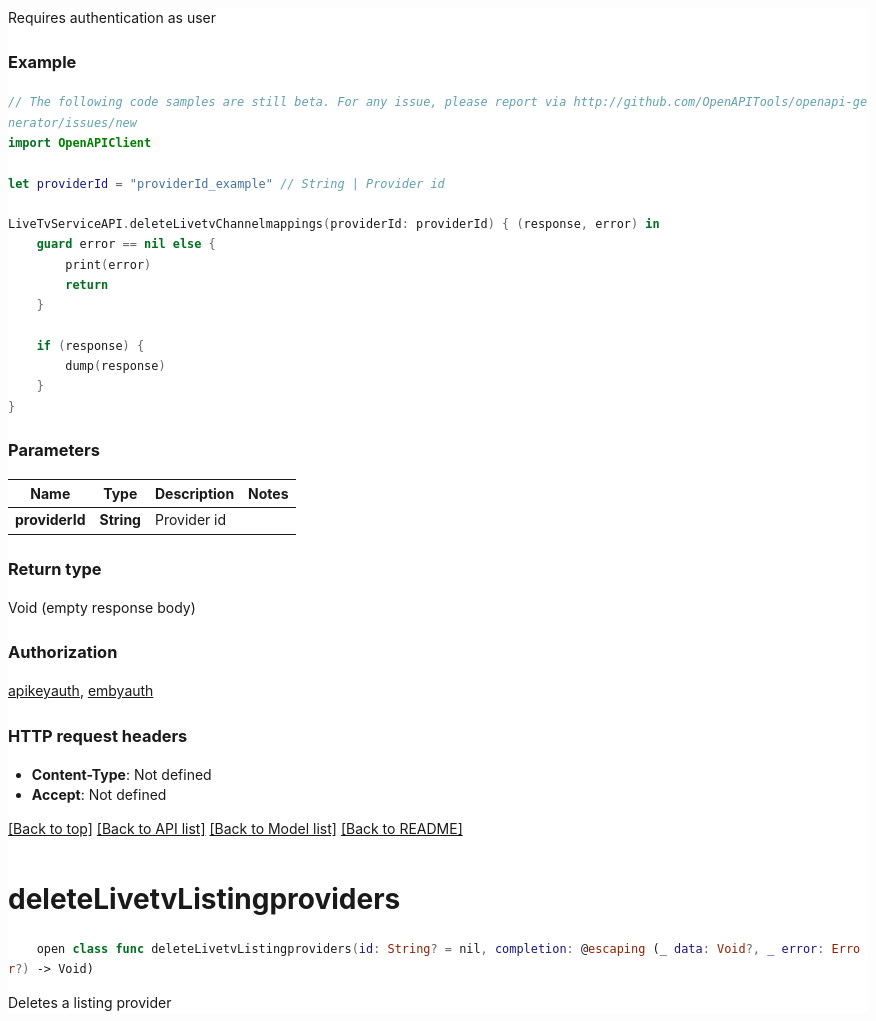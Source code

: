 

Requires authentication as user

### Example
```swift
// The following code samples are still beta. For any issue, please report via http://github.com/OpenAPITools/openapi-generator/issues/new
import OpenAPIClient

let providerId = "providerId_example" // String | Provider id

LiveTvServiceAPI.deleteLivetvChannelmappings(providerId: providerId) { (response, error) in
    guard error == nil else {
        print(error)
        return
    }

    if (response) {
        dump(response)
    }
}
```

### Parameters

Name | Type | Description  | Notes
------------- | ------------- | ------------- | -------------
 **providerId** | **String** | Provider id | 

### Return type

Void (empty response body)

### Authorization

[apikeyauth](../README.md#apikeyauth), [embyauth](../README.md#embyauth)

### HTTP request headers

 - **Content-Type**: Not defined
 - **Accept**: Not defined

[[Back to top]](#) [[Back to API list]](../README.md#documentation-for-api-endpoints) [[Back to Model list]](../README.md#documentation-for-models) [[Back to README]](../README.md)

# **deleteLivetvListingproviders**
```swift
    open class func deleteLivetvListingproviders(id: String? = nil, completion: @escaping (_ data: Void?, _ error: Error?) -> Void)
```

Deletes a listing provider
